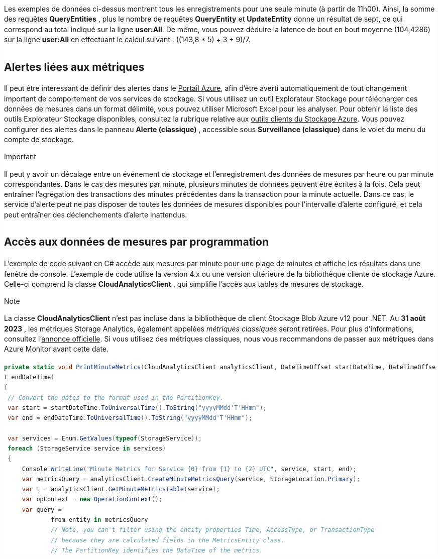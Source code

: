 Les exemples de données ci-dessus montrent tous les enregistrements pour une seule minute (à partir de 11h00). Ainsi, la somme des requêtes **QueryEntities** , plus le nombre de requêtes **QueryEntity** et **UpdateEntity** donne un résultat de sept, ce qui correspond au total indiqué sur la ligne **user:All**. De même, vous pouvez déduire la latence de bout en bout moyenne (104,4286) sur la ligne **user:All** en effectuant le calcul suivant : ((143,8 * 5) + 3 + 9)/7.  

## <a name="metrics-alerts"></a>Alertes liées aux métriques
Il peut être intéressant de définir des alertes dans le [Portail Azure](https://portal.azure.com), afin d’être averti automatiquement de tout changement important de comportement de vos services de stockage. Si vous utilisez un outil Explorateur Stockage pour télécharger ces données de mesures dans un format délimité, vous pouvez utiliser Microsoft Excel pour les analyser. Pour obtenir la liste des outils Explorateur Stockage disponibles, consultez la rubrique relative aux [outils clients du Stockage Azure](./storage-explorers.md). Vous pouvez configurer des alertes dans le panneau **Alerte (classique)** , accessible sous **Surveillance (classique)** dans le volet du menu du compte de stockage.

> [!IMPORTANT]
> Il peut y avoir un décalage entre un événement de stockage et l’enregistrement des données de mesures par heure ou par minute correspondantes. Dans le cas des mesures par minute, plusieurs minutes de données peuvent être écrites à la fois. Cela peut entraîner l’agrégation des transactions des minutes précédentes dans la transaction pour la minute actuelle. Dans ce cas, le service d’alerte peut ne pas disposer de toutes les données de mesures disponibles pour l’intervalle d’alerte configuré, et cela peut entraîner des déclenchements d’alerte inattendus.
>

## <a name="access-metrics-data-programmatically"></a>Accès aux données de mesures par programmation  
L’exemple de code suivant en C# accède aux mesures par minute pour une plage de minutes et affiche les résultats dans une fenêtre de console. L’exemple de code utilise la version 4.x ou une version ultérieure de la bibliothèque cliente de stockage Azure. Celle-ci comprend la classe **CloudAnalyticsClient** , qui simplifie l’accès aux tables de mesures de stockage. 

> [!NOTE]
> La classe **CloudAnalyticsClient** n’est pas incluse dans la bibliothèque de client Stockage Blob Azure v12 pour .NET. Au **31 août 2023** , les métriques Storage Analytics, également appelées *métriques classiques* seront retirées. Pour plus d’informations, consultez l’[annonce officielle](https://azure.microsoft.com/updates/azure-storage-classic-metrics-will-be-retired-on-31-august-2023/). Si vous utilisez des métriques classiques, nous vous recommandons de passer aux métriques dans Azure Monitor avant cette date. 

```csharp
private static void PrintMinuteMetrics(CloudAnalyticsClient analyticsClient, DateTimeOffset startDateTime, DateTimeOffset endDateTime)  
{  
 // Convert the dates to the format used in the PartitionKey.  
 var start = startDateTime.ToUniversalTime().ToString("yyyyMMdd'T'HHmm");  
 var end = endDateTime.ToUniversalTime().ToString("yyyyMMdd'T'HHmm");  

 var services = Enum.GetValues(typeof(StorageService));  
 foreach (StorageService service in services)  
 {  
     Console.WriteLine("Minute Metrics for Service {0} from {1} to {2} UTC", service, start, end);  
     var metricsQuery = analyticsClient.CreateMinuteMetricsQuery(service, StorageLocation.Primary);  
     var t = analyticsClient.GetMinuteMetricsTable(service);  
     var opContext = new OperationContext();  
     var query =  
             from entity in metricsQuery  
             // Note, you can't filter using the entity properties Time, AccessType, or TransactionType  
             // because they are calculated fields in the MetricsEntity class.  
             // The PartitionKey identifies the DataTime of the metrics.  
```